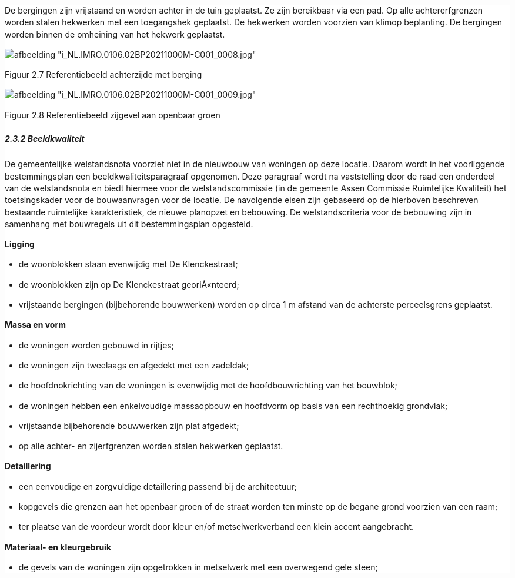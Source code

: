 De bergingen zijn vrijstaand en worden achter in de tuin geplaatst. Ze zijn bereikbaar via een pad. Op alle achtererfgrenzen worden stalen hekwerken met een toegangshek geplaatst. De hekwerken worden voorzien van klimop beplanting. De bergingen worden binnen de omheining van het hekwerk geplaatst.

![afbeelding "i_NL.IMRO.0106.02BP20211000M-C001_0008.jpg"](i_NL.IMRO.0106.02BP20211000M-C001_0008.jpg)

Figuur 2\.7 Referentiebeeld achterzijde met berging

![afbeelding "i_NL.IMRO.0106.02BP20211000M-C001_0009.jpg"](i_NL.IMRO.0106.02BP20211000M-C001_0009.jpg)

Figuur 2\.8 Referentiebeeld zijgevel aan openbaar groen

##### 2\.3\.2 Beeldkwaliteit

De gemeentelijke welstandsnota voorziet niet in de nieuwbouw van woningen op deze locatie. Daarom wordt in het voorliggende bestemmingsplan een beeldkwaliteitsparagraaf opgenomen. Deze paragraaf wordt na vaststelling door de raad een onderdeel van de welstandsnota en biedt hiermee voor de welstandscommissie (in de gemeente Assen Commissie Ruimtelijke Kwaliteit) het toetsingskader voor de bouwaanvragen voor de locatie. De navolgende eisen zijn gebaseerd op de hierboven beschreven bestaande ruimtelijke karakteristiek, de nieuwe planopzet en bebouwing. De welstandscriteria voor de bebouwing zijn in samenhang met bouwregels uit dit bestemmingsplan opgesteld.

**Ligging**

* de woonblokken staan evenwijdig met De Klenckestraat;

* de woonblokken zijn op De Klenckestraat georiÃ«nteerd;

* vrijstaande bergingen (bijbehorende bouwwerken) worden op circa 1 m afstand van de achterste perceelsgrens geplaatst.

**Massa en vorm**

* de woningen worden gebouwd in rijtjes;

* de woningen zijn tweelaags en afgedekt met een zadeldak;

* de hoofdnokrichting van de woningen is evenwijdig met de hoofdbouwrichting van het bouwblok;

* de woningen hebben een enkelvoudige massaopbouw en hoofdvorm op basis van een rechthoekig grondvlak;

* vrijstaande bijbehorende bouwwerken zijn plat afgedekt;

* op alle achter\- en zijerfgrenzen worden stalen hekwerken geplaatst.

**Detaillering**

* een eenvoudige en zorgvuldige detaillering passend bij de architectuur;

* kopgevels die grenzen aan het openbaar groen of de straat worden ten minste op de begane grond voorzien van een raam;

* ter plaatse van de voordeur wordt door kleur en/of metselwerkverband een klein accent aangebracht.

**Materiaal\- en kleurgebruik**

* de gevels van de woningen zijn opgetrokken in metselwerk met een overwegend gele steen;
